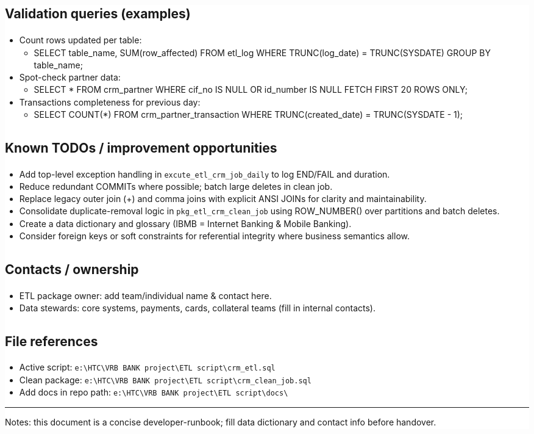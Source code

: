 ## Validation queries (examples)
- Count rows updated per table:
  - SELECT table_name, SUM(row_affected) FROM etl_log WHERE TRUNC(log_date) = TRUNC(SYSDATE) GROUP BY table_name;
- Spot-check partner data:
  - SELECT * FROM crm_partner WHERE cif_no IS NULL OR id_number IS NULL FETCH FIRST 20 ROWS ONLY;
- Transactions completeness for previous day:
  - SELECT COUNT(*) FROM crm_partner_transaction WHERE TRUNC(created_date) = TRUNC(SYSDATE - 1);

## Known TODOs / improvement opportunities
- Add top-level exception handling in `excute_etl_crm_job_daily` to log END/FAIL and duration.
- Reduce redundant COMMITs where possible; batch large deletes in clean job.
- Replace legacy outer join (+) and comma joins with explicit ANSI JOINs for clarity and maintainability.
- Consolidate duplicate-removal logic in `pkg_etl_crm_clean_job` using ROW_NUMBER() over partitions and batch deletes.
- Create a data dictionary and glossary (IBMB = Internet Banking & Mobile Banking).
- Consider foreign keys or soft constraints for referential integrity where business semantics allow.

## Contacts / ownership
- ETL package owner: add team/individual name & contact here.
- Data stewards: core systems, payments, cards, collateral teams (fill in internal contacts).

## File references
- Active script: `e:\HTC\VRB BANK project\ETL script\crm_etl.sql`
- Clean package: `e:\HTC\VRB BANK project\ETL script\crm_clean_job.sql`
- Add docs in repo path: `e:\HTC\VRB BANK project\ETL script\docs\`

----
Notes: this document is a concise developer-runbook; fill data dictionary and contact info before handover.